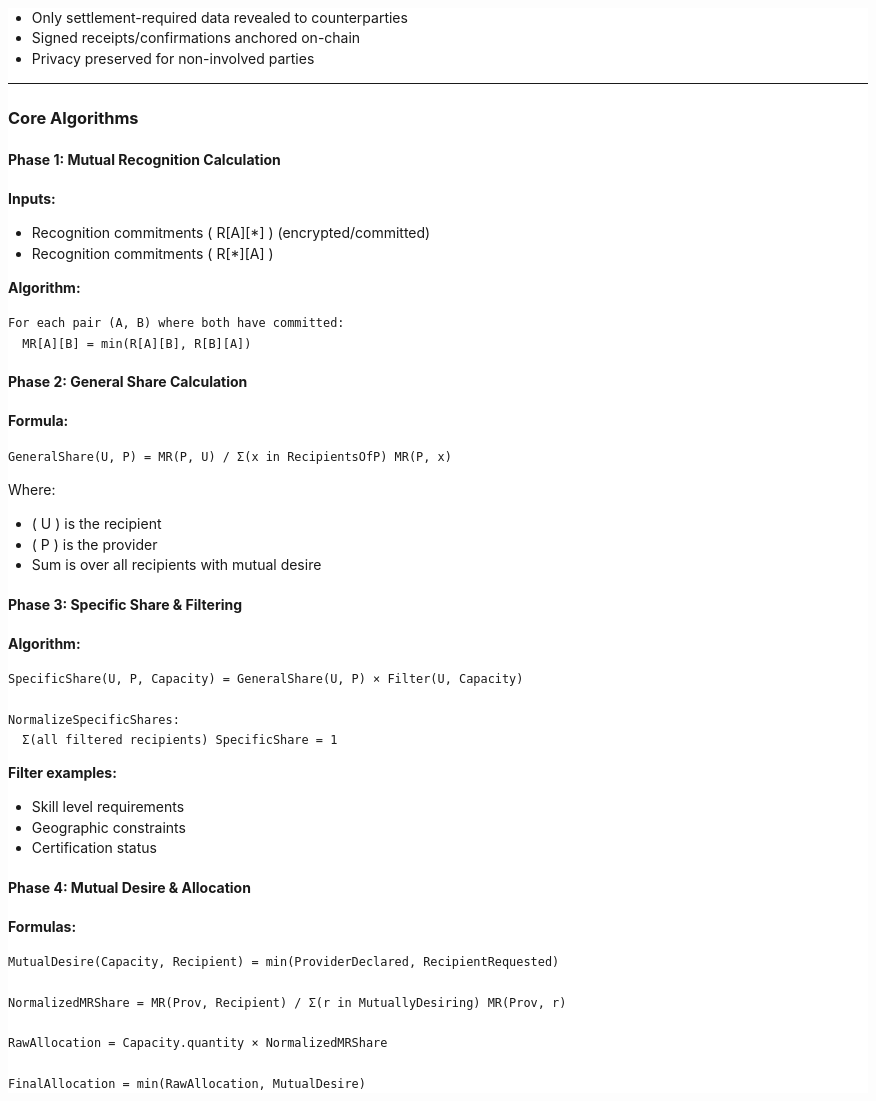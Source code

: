 - Only settlement-required data revealed to counterparties
- Signed receipts/confirmations anchored on-chain
- Privacy preserved for non-involved parties

---

### Core Algorithms

#### Phase 1: Mutual Recognition Calculation

**Inputs:**

- Recognition commitments \( R[A][*] \) (encrypted/committed)
- Recognition commitments \( R[\*][A] \)

**Algorithm:**

```
For each pair (A, B) where both have committed:
  MR[A][B] = min(R[A][B], R[B][A])
```

#### Phase 2: General Share Calculation

**Formula:**

```
GeneralShare(U, P) = MR(P, U) / Σ(x in RecipientsOfP) MR(P, x)
```

Where:

- \( U \) is the recipient
- \( P \) is the provider
- Sum is over all recipients with mutual desire

#### Phase 3: Specific Share & Filtering

**Algorithm:**

```
SpecificShare(U, P, Capacity) = GeneralShare(U, P) × Filter(U, Capacity)

NormalizeSpecificShares:
  Σ(all filtered recipients) SpecificShare = 1
```

**Filter examples:**

- Skill level requirements
- Geographic constraints
- Certification status

#### Phase 4: Mutual Desire & Allocation

**Formulas:**

```
MutualDesire(Capacity, Recipient) = min(ProviderDeclared, RecipientRequested)

NormalizedMRShare = MR(Prov, Recipient) / Σ(r in MutuallyDesiring) MR(Prov, r)

RawAllocation = Capacity.quantity × NormalizedMRShare

FinalAllocation = min(RawAllocation, MutualDesire)
```
